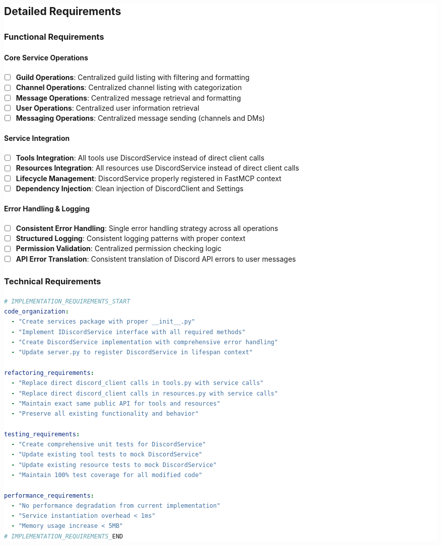 
## Detailed Requirements

### Functional Requirements

#### Core Service Operations
- [ ] **Guild Operations**: Centralized guild listing with filtering and formatting
- [ ] **Channel Operations**: Centralized channel listing with categorization
- [ ] **Message Operations**: Centralized message retrieval and formatting
- [ ] **User Operations**: Centralized user information retrieval
- [ ] **Messaging Operations**: Centralized message sending (channels and DMs)

#### Service Integration
- [ ] **Tools Integration**: All tools use DiscordService instead of direct client calls
- [ ] **Resources Integration**: All resources use DiscordService instead of direct client calls
- [ ] **Lifecycle Management**: DiscordService properly registered in FastMCP context
- [ ] **Dependency Injection**: Clean injection of DiscordClient and Settings

#### Error Handling & Logging
- [ ] **Consistent Error Handling**: Single error handling strategy across all operations
- [ ] **Structured Logging**: Consistent logging patterns with proper context
- [ ] **Permission Validation**: Centralized permission checking logic
- [ ] **API Error Translation**: Consistent translation of Discord API errors to user messages

### Technical Requirements

```yaml
# IMPLEMENTATION_REQUIREMENTS_START
code_organization:
  - "Create services package with proper __init__.py"
  - "Implement IDiscordService interface with all required methods"
  - "Create DiscordService implementation with comprehensive error handling"
  - "Update server.py to register DiscordService in lifespan context"

refactoring_requirements:
  - "Replace direct discord_client calls in tools.py with service calls"
  - "Replace direct discord_client calls in resources.py with service calls"
  - "Maintain exact same public API for tools and resources"
  - "Preserve all existing functionality and behavior"

testing_requirements:
  - "Create comprehensive unit tests for DiscordService"
  - "Update existing tool tests to mock DiscordService"
  - "Update existing resource tests to mock DiscordService"
  - "Maintain 100% test coverage for all modified code"

performance_requirements:
  - "No performance degradation from current implementation"
  - "Service instantiation overhead < 1ms"
  - "Memory usage increase < 5MB"
# IMPLEMENTATION_REQUIREMENTS_END
```
